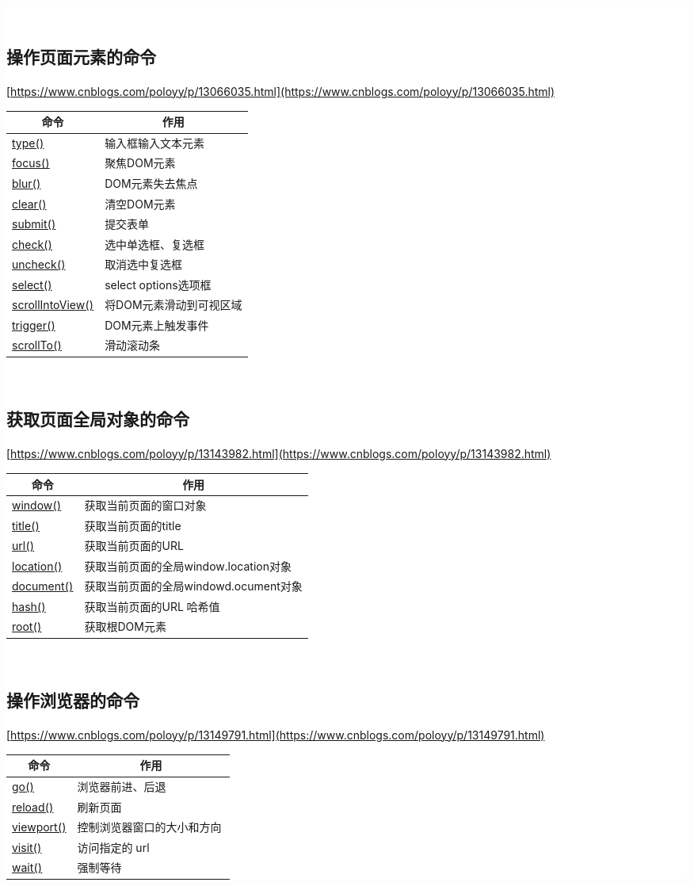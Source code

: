  

## 操作页面元素的命令
[https://www.cnblogs.com/poloyy/p/13066035.html](https://www.cnblogs.com/poloyy/p/13066035.html)

| 命令 | 作用 |
| --- | --- |
| [type()](https://www.cnblogs.com/poloyy/p/13066011.html) | 输入框输入文本元素 |
| [focus()](https://www.cnblogs.com/poloyy/p/13140409.html) | 聚焦DOM元素 |
| [blur()](https://www.cnblogs.com/poloyy/p/13140409.html) | DOM元素失去焦点 |
| [clear()](https://www.cnblogs.com/poloyy/p/13066015.html) | 清空DOM元素 |
| [submit()](https://www.cnblogs.com/poloyy/p/13066039.html) | 提交表单 |
| [check()](https://www.cnblogs.com/poloyy/p/13065988.html) | 选中单选框、复选框 |
| [uncheck()](https://www.cnblogs.com/poloyy/p/13065988.html) | 取消选中复选框 |
| [select()](https://www.cnblogs.com/poloyy/p/13066025.html) | select options选项框 |
| [scrollIntoView()](https://www.cnblogs.com/poloyy/p/13140634.html) | 将DOM元素滑动到可视区域 |
| [trigger()](https://www.cnblogs.com/poloyy/p/13066031.html) | DOM元素上触发事件 |
| [scrollTo()](https://www.cnblogs.com/poloyy/p/13141302.html) | 滑动滚动条 |

 

## 获取页面全局对象的命令
[https://www.cnblogs.com/poloyy/p/13143982.html](https://www.cnblogs.com/poloyy/p/13143982.html)

| 命令 | 作用 |
| --- | --- |
| [window()](https://www.cnblogs.com/poloyy/p/13151135.html) | 获取当前页面的窗口对象 |
| [title()](https://www.cnblogs.com/poloyy/p/13149627.html) | 获取当前页面的title |
| [url()](https://www.cnblogs.com/poloyy/p/13149710.html) | 获取当前页面的URL |
| [location()](https://www.cnblogs.com/poloyy/p/13152064.html) | 获取当前页面的全局window.location对象 |
| [document()](https://www.cnblogs.com/poloyy/p/13151943.html) | 获取当前页面的全局windowd.ocument对象 |
| [hash()](https://www.cnblogs.com/poloyy/p/13150936.html) | 获取当前页面的URL 哈希值 |
| [root()](https://www.cnblogs.com/poloyy/p/13151649.html) | 获取根DOM元素 |

 

## 操作浏览器的命令
[https://www.cnblogs.com/poloyy/p/13149791.html](https://www.cnblogs.com/poloyy/p/13149791.html)

| 命令 | 作用 |
| --- | --- |
| [go()](https://www.cnblogs.com/poloyy/p/13173455.html) | 浏览器前进、后退 |
| [reload()](https://www.cnblogs.com/poloyy/p/13173533.html) | 刷新页面 |
| [viewport()](https://www.cnblogs.com/poloyy/p/13174388.html) | 控制浏览器窗口的大小和方向  |
| [visit()](https://www.cnblogs.com/poloyy/p/13608977.html) | 访问指定的 url |
| [wait()](https://www.cnblogs.com/poloyy/p/13625824.html) | 强制等待 |
